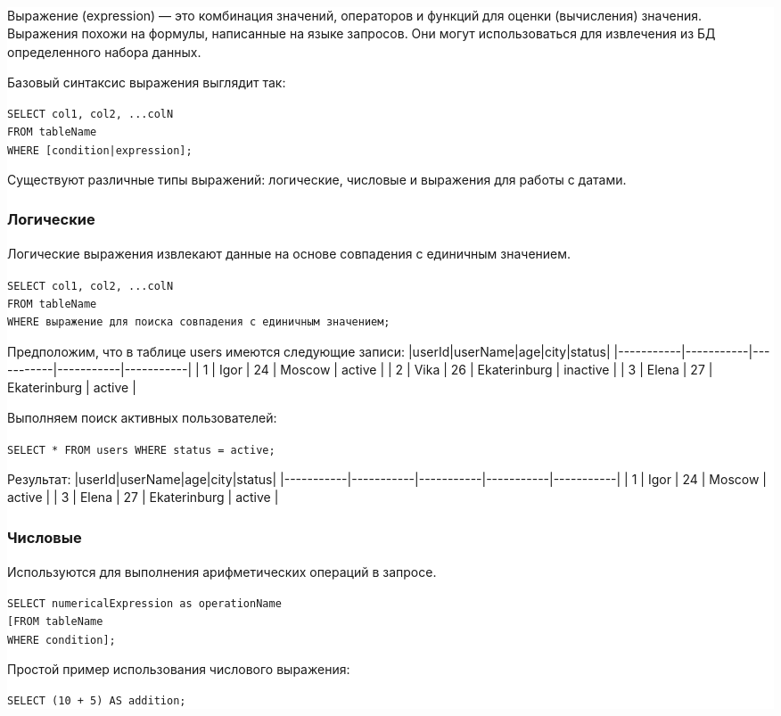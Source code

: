 Выражение (expression) — это комбинация значений, операторов и функций для оценки (вычисления) значения. Выражения похожи на формулы, написанные на языке запросов. Они могут использоваться для извлечения из БД определенного набора данных.

Базовый синтаксис выражения выглядит так:
```
SELECT col1, col2, ...colN
FROM tableName
WHERE [condition|expression];
```
Существуют различные типы выражений: логические, числовые и выражения для работы с датами.

### Логические

Логические выражения извлекают данные на основе совпадения с единичным значением.
```
SELECT col1, col2, ...colN
FROM tableName
WHERE выражение для поиска совпадения с единичным значением;
```

Предположим, что в таблице users имеются следующие записи:
|userId|userName|age|city|status|
|-----------|-----------|-----------|-----------|-----------|
| 1 | Igor | 24 | Moscow | active |
| 2 | Vika | 26 | Ekaterinburg | inactive |
| 3 | Elena | 27 | Ekaterinburg | active |

Выполняем поиск активных пользователей:
```
SELECT * FROM users WHERE status = active;
```

Результат:
|userId|userName|age|city|status|
|-----------|-----------|-----------|-----------|-----------|
| 1 | Igor | 24 | Moscow | active |
| 3 | Elena | 27 | Ekaterinburg | active |

### Числовые

Используются для выполнения арифметических операций в запросе.

```
SELECT numericalExpression as operationName
[FROM tableName
WHERE condition];
```

Простой пример использования числового выражения:
```
SELECT (10 + 5) AS addition;
```
